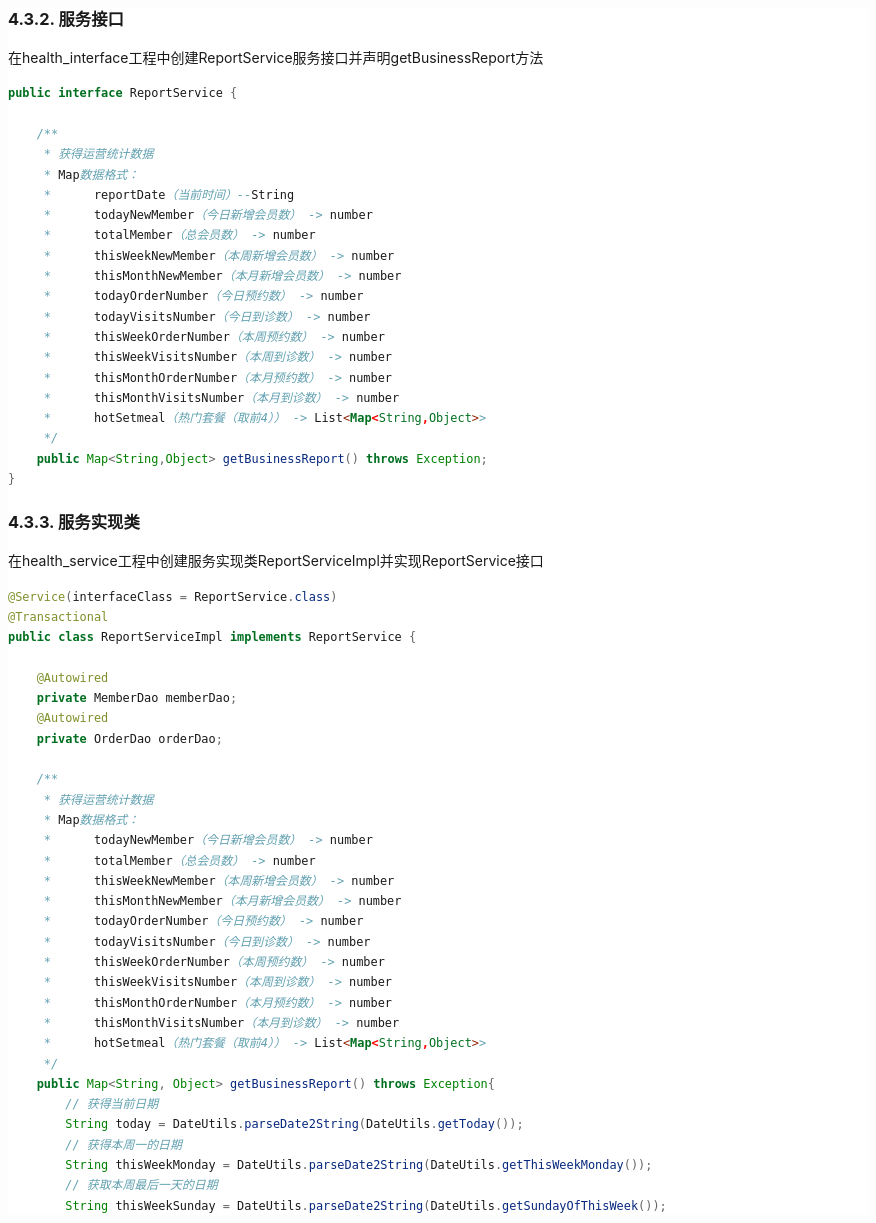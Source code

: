  

### 4.3.2. **服务接口**

在health_interface工程中创建ReportService服务接口并声明getBusinessReport方法

```java
public interface ReportService {

    /**
     * 获得运营统计数据
     * Map数据格式：
     *      reportDate（当前时间）--String
     *      todayNewMember（今日新增会员数） -> number
     *      totalMember（总会员数） -> number
     *      thisWeekNewMember（本周新增会员数） -> number
     *      thisMonthNewMember（本月新增会员数） -> number
     *      todayOrderNumber（今日预约数） -> number
     *      todayVisitsNumber（今日到诊数） -> number
     *      thisWeekOrderNumber（本周预约数） -> number
     *      thisWeekVisitsNumber（本周到诊数） -> number
     *      thisMonthOrderNumber（本月预约数） -> number
     *      thisMonthVisitsNumber（本月到诊数） -> number
     *      hotSetmeal（热门套餐（取前4）） -> List<Map<String,Object>>
     */
    public Map<String,Object> getBusinessReport() throws Exception;
}
```

 

### 4.3.3. **服务实现类**

在health_service工程中创建服务实现类ReportServiceImpl并实现ReportService接口

```java
@Service(interfaceClass = ReportService.class)
@Transactional
public class ReportServiceImpl implements ReportService {

    @Autowired
    private MemberDao memberDao;
    @Autowired
    private OrderDao orderDao;

    /**
     * 获得运营统计数据
     * Map数据格式：
     *      todayNewMember（今日新增会员数） -> number
     *      totalMember（总会员数） -> number
     *      thisWeekNewMember（本周新增会员数） -> number
     *      thisMonthNewMember（本月新增会员数） -> number
     *      todayOrderNumber（今日预约数） -> number
     *      todayVisitsNumber（今日到诊数） -> number
     *      thisWeekOrderNumber（本周预约数） -> number
     *      thisWeekVisitsNumber（本周到诊数） -> number
     *      thisMonthOrderNumber（本月预约数） -> number
     *      thisMonthVisitsNumber（本月到诊数） -> number
     *      hotSetmeal（热门套餐（取前4）） -> List<Map<String,Object>>
     */
    public Map<String, Object> getBusinessReport() throws Exception{
        // 获得当前日期
        String today = DateUtils.parseDate2String(DateUtils.getToday());
        // 获得本周一的日期
        String thisWeekMonday = DateUtils.parseDate2String(DateUtils.getThisWeekMonday());
        // 获取本周最后一天的日期
        String thisWeekSunday = DateUtils.parseDate2String(DateUtils.getSundayOfThisWeek());
```